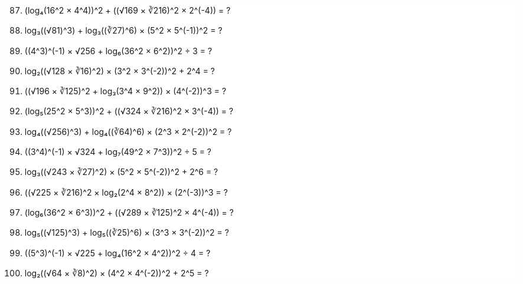 87. (log₄(16^2 × 4^4))^2 + ((√169 × ∛216)^2 × 2^(-4)) = ?

88. log₃((√81)^3) + log₃((∛27)^6) × (5^2 × 5^(-1))^2 = ?

89. ((4^3)^(-1) × √256 + log₆(36^2 × 6^2))^2 ÷ 3 = ?

90. log₂((√128 × ∛16)^2) × (3^2 × 3^(-2))^2 + 2^4 = ?

91. ((√196 × ∛125)^2 + log₃(3^4 × 9^2)) × (4^(-2))^3 = ?

92. (log₅(25^2 × 5^3))^2 + ((√324 × ∛216)^2 × 3^(-4)) = ?

93. log₄((√256)^3) + log₄((∛64)^6) × (2^3 × 2^(-2))^2 = ?

94. ((3^4)^(-1) × √324 + log₇(49^2 × 7^3))^2 ÷ 5 = ?

95. log₃((√243 × ∛27)^2) × (5^2 × 5^(-2))^2 + 2^6 = ?

96. ((√225 × ∛216)^2 × log₂(2^4 × 8^2)) × (2^(-3))^3 = ?

97. (log₆(36^2 × 6^3))^2 + ((√289 × ∛125)^2 × 4^(-4)) = ?

98. log₅((√125)^3) + log₅((∛25)^6) × (3^3 × 3^(-2))^2 = ?

99. ((5^3)^(-1) × √225 + log₄(16^2 × 4^2))^2 ÷ 4 = ?

100. log₂((√64 × ∛8)^2) × (4^2 × 4^(-2))^2 + 2^5 = ?